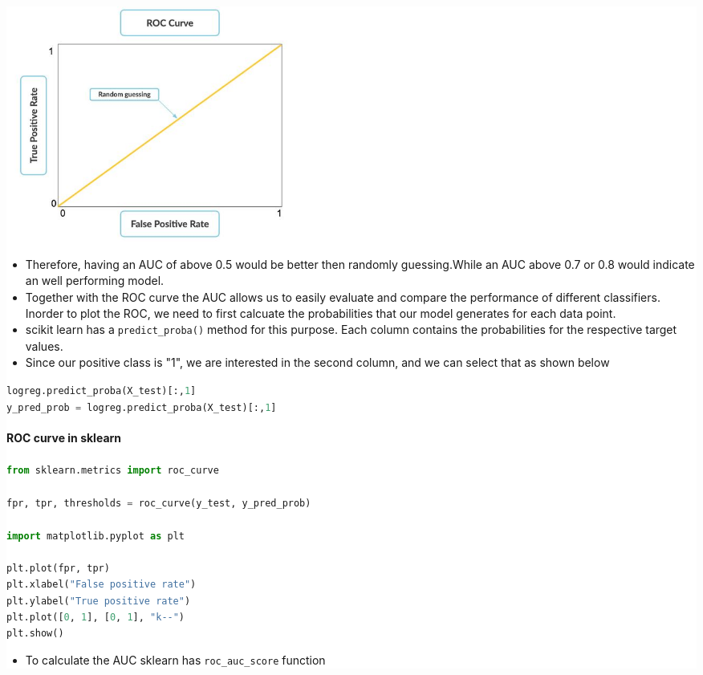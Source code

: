   <img src="data/random_roc.JPG" width="350" title="ROC">
</p>

- Therefore, having an AUC of above 0.5 would be better then randomly guessing.While an AUC above 0.7 or 0.8 would indicate an well performing model.
- Together with the ROC curve the AUC allows us to easily evaluate and compare the performance of different classifiers. Inorder to plot the ROC, we need to first calcuate the probabilities that our model generates for each data point.
- scikit learn has a `predict_proba()` method for this purpose. Each column contains the probabilities for the respective target values.
- Since our positive class is "1", we are interested in the second column, and we can select that as shown below

```python
logreg.predict_proba(X_test)[:,1]
y_pred_prob = logreg.predict_proba(X_test)[:,1]
```

#### ROC curve in sklearn

```python
from sklearn.metrics import roc_curve

fpr, tpr, thresholds = roc_curve(y_test, y_pred_prob)

import matplotlib.pyplot as plt

plt.plot(fpr, tpr)
plt.xlabel("False positive rate")
plt.ylabel("True positive rate")
plt.plot([0, 1], [0, 1], "k--")
plt.show()
```
- To calculate the AUC sklearn has `roc_auc_score` function
